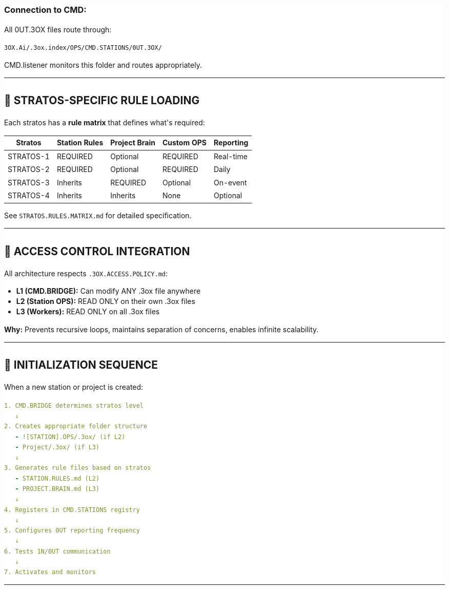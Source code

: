 ### Connection to CMD:
All 0UT.3OX files route through:
```
3OX.Ai/.3ox.index/OPS/CMD.STATIONS/0UT.3OX/
```

CMD.listener monitors this folder and routes appropriately.

---

## 🎯 STRATOS-SPECIFIC RULE LOADING

Each stratos has a **rule matrix** that defines what's required:

| Stratos | Station Rules | Project Brain | Custom OPS | Reporting |
|---------|--------------|---------------|------------|-----------|
| STRATOS-1 | REQUIRED | Optional | REQUIRED | Real-time |
| STRATOS-2 | REQUIRED | Optional | REQUIRED | Daily |
| STRATOS-3 | Inherits | REQUIRED | Optional | On-event |
| STRATOS-4 | Inherits | Inherits | None | Optional |

See `STRATOS.RULES.MATRIX.md` for detailed specification.

---

## 🔐 ACCESS CONTROL INTEGRATION

All architecture respects `.3OX.ACCESS.POLICY.md`:

- **L1 (CMD.BRIDGE):** Can modify ANY .3ox file anywhere
- **L2 (Station OPS):** READ ONLY on their own .3ox files
- **L3 (Workers):** READ ONLY on all .3ox files

**Why:** Prevents recursive loops, maintains separation of concerns, enables infinite scalability.

---

## 🚀 INITIALIZATION SEQUENCE

When a new station or project is created:

```yaml
1. CMD.BRIDGE determines stratos level
   ↓
2. Creates appropriate folder structure
   - ![STATION].OPS/.3ox/ (if L2)
   - Project/.3ox/ (if L3)
   ↓
3. Generates rule files based on stratos
   - STATION.RULES.md (L2)
   - PROJECT.BRAIN.md (L3)
   ↓
4. Registers in CMD.STATIONS registry
   ↓
5. Configures 0UT reporting frequency
   ↓
6. Tests 1N/0UT communication
   ↓
7. Activates and monitors
```

---